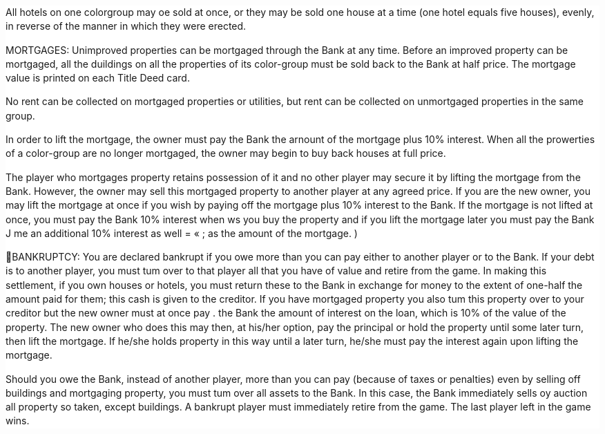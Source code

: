 All hotels on one colorgroup may oe sold at once, or they may be
sold one house at a time (one hotel equals five houses), evenly, in
reverse of the manner in which they were erected.

MORTGAGES: Unimproved properties can be mortgaged through the
Bank at any time. Before an improved property can be mortgaged, all
the duildings on all the properties of its color-group must be sold back
to the Bank at half price. The mortgage value is printed on each Title
Deed card.

No rent can be collected on mortgaged properties or utilities,
but rent can be collected on unmortgaged properties in the
same group.

In order to lift the mortgage, the owner must pay the Bank the
arnount of the mortgage plus 10% interest. When all the prowerties of
a color-group are no longer mortgaged, the owner may begin to buy
back houses at full price.

The player who mortgages property retains possession of it and
no other player may secure it by lifting the mortgage from the Bank.
However, the owner may sell this mortgaged property to another player
at any agreed price. If you are the new owner, you may lift the mortgage
at once if you wish by paying off the mortgage plus
10% interest to the Bank. If the mortgage is not lifted
at once, you must pay the Bank 10% interest when ws
you buy the property and if you lift the
mortgage later you must pay the Bank J me
an additional 10% interest as well = « ;
as the amount of the mortgage. )

 
BANKRUPTCY: You are declared bankrupt if you owe more than you
can pay either to another player or to the Bank. If your
debt is to another player, you must tum over to that
player all that you have of value and retire from the
game. In making this settlement, if you own houses or
hotels, you must return these to the Bank in exchange
for money to the extent of one-half the amount paid
for them; this cash is given to the creditor. If you have
mortgaged property you also tum this property over
to your creditor but the new owner must at once pay .
the Bank the amount of interest on the loan, which is 10% of the value of
the property. The new owner who does this may then, at his/her option,
pay the principal or hold the property until some later turn, then lift the
mortgage. If he/she holds property in this way until a later turn, he/she
must pay the interest again upon lifting the mortgage.

Should you owe the Bank, instead of another player, more than you
can pay (because of taxes or penalties) even by selling off buildings
and mortgaging property, you must tum over all assets to the Bank. In
this case, the Bank immediately sells oy auction all property so taken,
except buildings. A bankrupt player must immediately retire from the
game. The last player left in the game wins.

